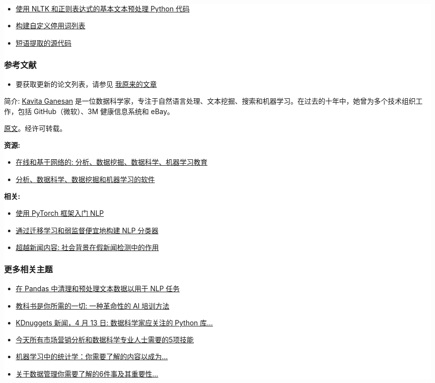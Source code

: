 +   [使用 NLTK 和正则表达式的基本文本预处理 Python 代码](https://github.com/kavgan/nlp-text-mining-working-examples/blob/master/text-pre-processing/Text%20Preprocessing%20Examples.ipynb)

+   [构建自定义停用词列表](http://kavita-ganesan.com/tips-for-constructing-custom-stop-word-lists/)

+   [短语提取的源代码](https://kavgan.github.io/phrase-at-scale/)

### 参考文献

+   要获取更新的论文列表，请参见 [我原来的文章](http://kavita-ganesan.com/text-preprocessing-tutorial/#Relevant-Papers)

简介: [Kavita Ganesan](http://kavita-ganesan.com/about-me/) 是一位数据科学家，专注于自然语言处理、文本挖掘、搜索和机器学习。在过去的十年中，她曾为多个技术组织工作，包括 GitHub（微软）、3M 健康信息系统和 eBay。

[原文](https://medium.freecodecamp.org/all-you-need-to-know-about-text-preprocessing-for-nlp-and-machine-learning-bc1c5765ff67)。经许可转载。

**资源:**

+   [在线和基于网络的: 分析、数据挖掘、数据科学、机器学习教育](https://www.kdnuggets.com/education/online.html)

+   [分析、数据科学、数据挖掘和机器学习的软件](https://www.kdnuggets.com/software/index.html)

**相关:**

+   [使用 PyTorch 框架入门 NLP](https://www.kdnuggets.com/2019/04/nlp-pytorch.html)

+   [通过迁移学习和弱监督便宜地构建 NLP 分类器](https://www.kdnuggets.com/2019/03/building-nlp-classifiers-cheaply-transfer-learning-weak-supervision.html)

+   [超越新闻内容: 社会背景在假新闻检测中的作用](https://www.kdnuggets.com/2019/03/beyond-news-contents-role-of-social-context-for-fake-news-detection.html)

### 更多相关主题

+   [在 Pandas 中清理和预处理文本数据以用于 NLP 任务](https://www.kdnuggets.com/cleaning-and-preprocessing-text-data-in-pandas-for-nlp-tasks)

+   [教科书是你所需的一切: 一种革命性的 AI 培训方法](https://www.kdnuggets.com/2023/07/textbooks-all-you-need-revolutionary-approach-ai-training.html)

+   [KDnuggets 新闻，4 月 13 日: 数据科学家应关注的 Python 库…](https://www.kdnuggets.com/2022/n15.html)

+   [今天所有市场营销分析和数据科学专业人士需要的5项技能](https://www.kdnuggets.com/2023/08/mads-5-skills-marketing-analytics-data-science-pros-need-today.html)

+   [机器学习中的统计学：你需要了解的内容以成为…](https://www.kdnuggets.com/2024/03/sas-statistics-machine-learning-need-know-become-certified-expert)

+   [关于数据管理你需要了解的6件事及其重要性…](https://www.kdnuggets.com/2022/05/6-things-need-know-data-management-matters-computer-vision.html)
